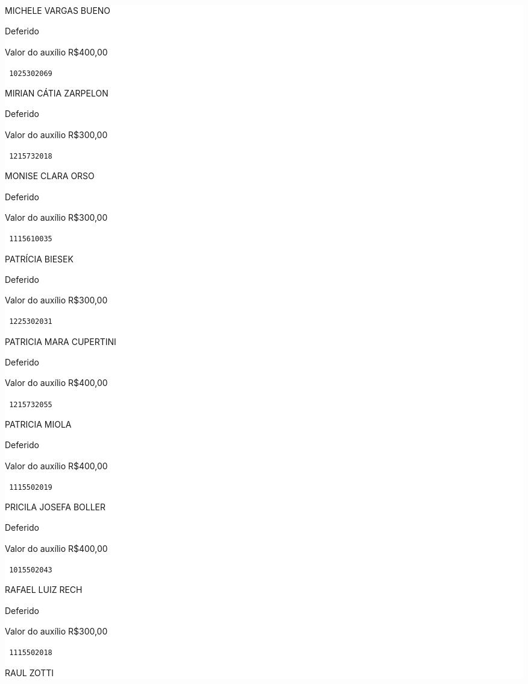    MICHELE VARGAS BUENO

   Deferido

   Valor do auxílio R$400,00

     1025302069

   MIRIAN CÁTIA ZARPELON

   Deferido

   Valor do auxílio R$300,00

     1215732018

   MONISE CLARA ORSO

   Deferido

   Valor do auxílio R$300,00

     1115610035

   PATRÍCIA BIESEK

   Deferido

   Valor do auxílio R$300,00

     1225302031

   PATRICIA MARA CUPERTINI

   Deferido

   Valor do auxílio R$400,00

     1215732055

   PATRICIA MIOLA

   Deferido

   Valor do auxílio R$400,00

     1115502019

   PRICILA JOSEFA BOLLER

   Deferido

   Valor do auxílio R$400,00

     1015502043

   RAFAEL LUIZ RECH

   Deferido

   Valor do auxílio R$300,00

     1115502018

   RAUL ZOTTI
